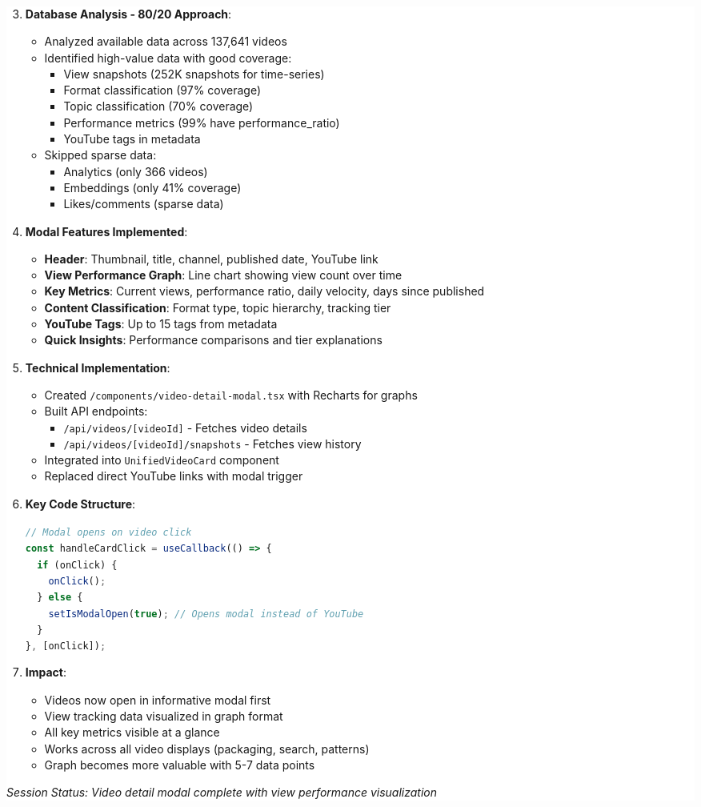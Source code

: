 3. **Database Analysis - 80/20 Approach**:
   - Analyzed available data across 137,641 videos
   - Identified high-value data with good coverage:
     - View snapshots (252K snapshots for time-series)
     - Format classification (97% coverage)
     - Topic classification (70% coverage)
     - Performance metrics (99% have performance_ratio)
     - YouTube tags in metadata
   - Skipped sparse data:
     - Analytics (only 366 videos)
     - Embeddings (only 41% coverage)
     - Likes/comments (sparse data)

4. **Modal Features Implemented**:
   - **Header**: Thumbnail, title, channel, published date, YouTube link
   - **View Performance Graph**: Line chart showing view count over time
   - **Key Metrics**: Current views, performance ratio, daily velocity, days since published
   - **Content Classification**: Format type, topic hierarchy, tracking tier
   - **YouTube Tags**: Up to 15 tags from metadata
   - **Quick Insights**: Performance comparisons and tier explanations

5. **Technical Implementation**:
   - Created `/components/video-detail-modal.tsx` with Recharts for graphs
   - Built API endpoints:
     - `/api/videos/[videoId]` - Fetches video details
     - `/api/videos/[videoId]/snapshots` - Fetches view history
   - Integrated into `UnifiedVideoCard` component
   - Replaced direct YouTube links with modal trigger

6. **Key Code Structure**:
   ```typescript
   // Modal opens on video click
   const handleCardClick = useCallback(() => {
     if (onClick) {
       onClick();
     } else {
       setIsModalOpen(true); // Opens modal instead of YouTube
     }
   }, [onClick]);
   ```

7. **Impact**:
   - Videos now open in informative modal first
   - View tracking data visualized in graph format
   - All key metrics visible at a glance
   - Works across all video displays (packaging, search, patterns)
   - Graph becomes more valuable with 5-7 data points

*Session Status: Video detail modal complete with view performance visualization*